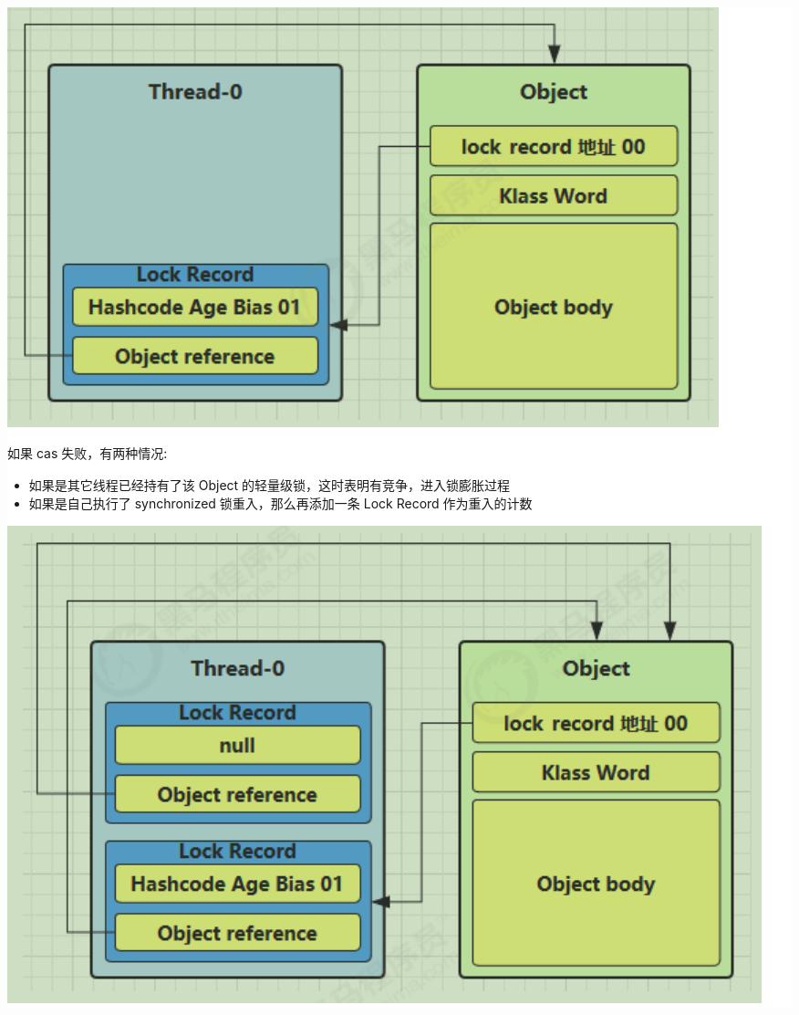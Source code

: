 ![](Java并发-原理/bais2.png)

如果 cas 失败，有两种情况:
- 如果是其它线程已经持有了该 Object 的轻量级锁，这时表明有竞争，进入锁膨胀过程
- 如果是自己执行了 synchronized 锁重入，那么再添加一条 Lock Record 作为重入的计数

![](Java并发-原理/bais3.png)
